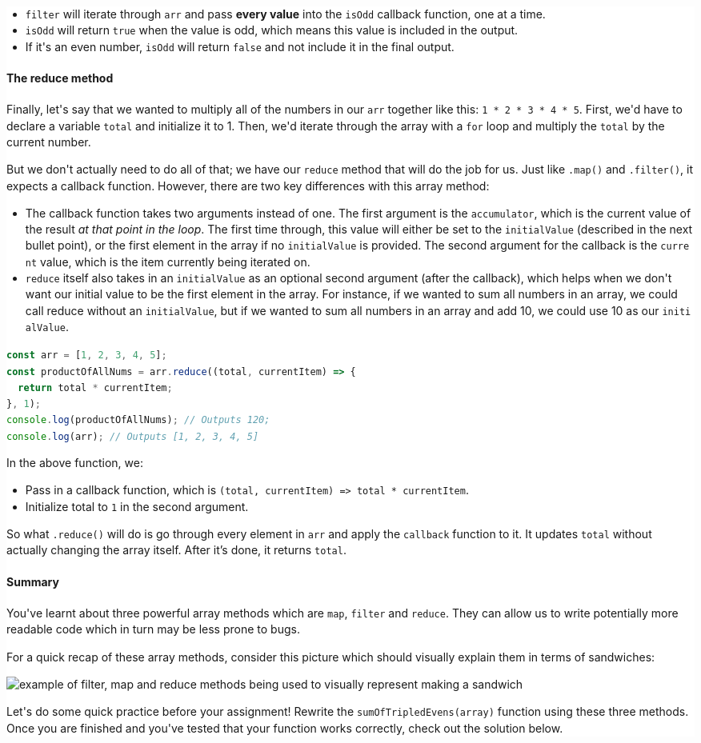 - `filter` will iterate through `arr` and pass **every value** into the `isOdd` callback function, one at a time.
- `isOdd` will return `true` when the value is odd, which means this value is included in the output.
- If it's an even number, `isOdd` will return `false` and not include it in the final output.

#### The reduce method

Finally, let's say that we wanted to multiply all of the numbers in our `arr` together like this: `1 * 2 * 3 * 4 * 5`. First, we'd have to declare a variable `total` and initialize it to 1. Then, we'd iterate through the array with a `for` loop and multiply the `total` by the current number.

But we don't actually need to do all of that; we have our `reduce` method that will do the job for us. Just like `.map()` and `.filter()`, it expects a callback function. However, there are two key differences with this array method:

- The callback function takes two arguments instead of one. The first argument is the `accumulator`, which is the current value of the result *at that point in the loop*. The first time through, this value will either be set to the `initialValue` (described in the next bullet point), or the first element in the array if no `initialValue` is provided. The second argument for the callback is the `current` value, which is the item currently being iterated on.
- `reduce` itself also takes in an `initialValue` as an optional second argument (after the callback), which helps when we don't want our initial value to be the first element in the array. For instance, if we wanted to sum all numbers in an array, we could call reduce without an `initialValue`, but if we wanted to sum all numbers in an array and add 10, we could use 10 as our `initialValue`.

```javascript
const arr = [1, 2, 3, 4, 5];
const productOfAllNums = arr.reduce((total, currentItem) => {
  return total * currentItem;
}, 1);
console.log(productOfAllNums); // Outputs 120;
console.log(arr); // Outputs [1, 2, 3, 4, 5]
```

In the above function, we:

- Pass in a callback function, which is `(total, currentItem) => total * currentItem`.
- Initialize total to `1` in the second argument.

So what `.reduce()` will do is go through every element in `arr` and apply the `callback` function to it. It updates `total` without actually changing the array itself. After it’s done, it returns `total`.

#### Summary

You've learnt about three powerful array methods which are `map`, `filter` and `reduce`. They can allow us to write potentially more readable code which in turn may be less prone to bugs.

For a quick recap of these array methods, consider this picture which should visually explain them in terms of sandwiches:

![example of filter, map and reduce methods being used to visually represent making a sandwich](https://static.observableusercontent.com/thumbnail/bea194824f0d5842addcb7910bb488795c6f80f143ab5332b28a317ebcecd603.jpg)

Let's do some quick practice before your assignment! Rewrite the `sumOfTripledEvens(array)` function using these three methods. Once you are finished and you've tested that your function works correctly, check out the solution below.

